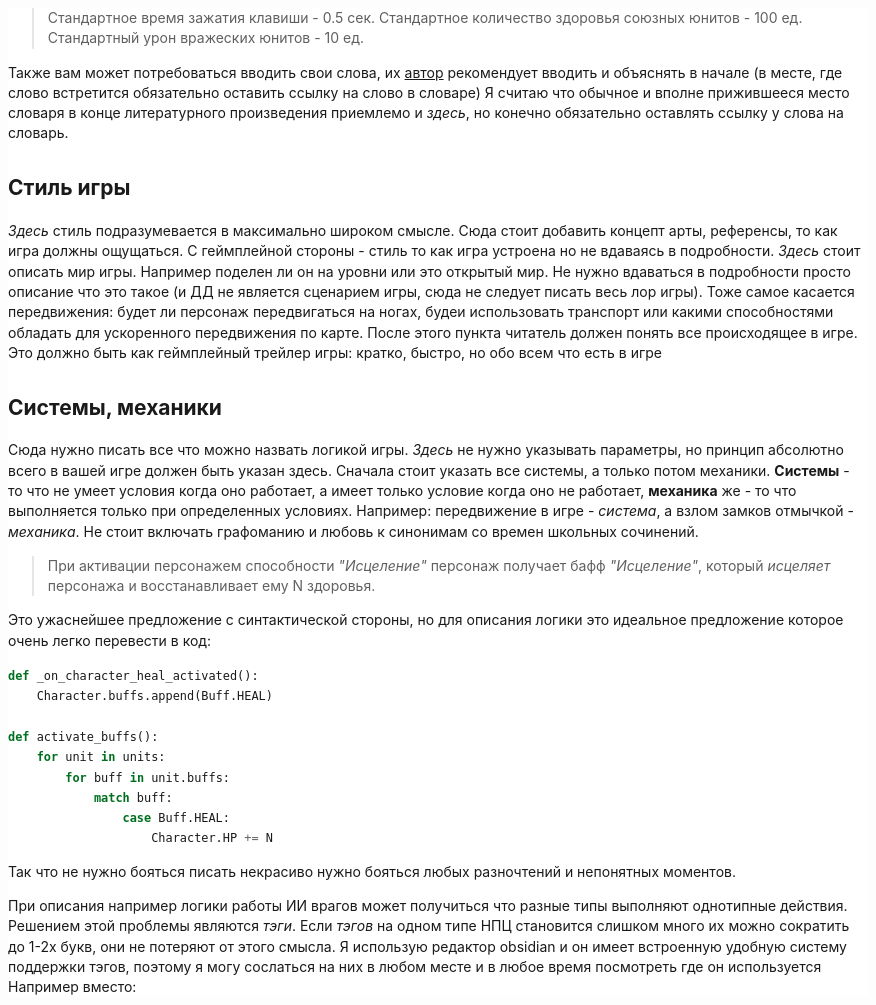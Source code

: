 > Стандартное время зажатия клавиши - 0.5 сек.
> Стандартное количество здоровья союзных юнитов - 100 ед.
> Стандартный урон вражеских юнитов - 10 ед.

Также вам может потребоваться вводить свои слова, их [автор](https://www.youtube.com/@ivnk) рекомендует вводить и объяснять в начале (в месте, где слово встретится обязательно оставить ссылку на слово в словаре)
	Я считаю что обычное и вполне прижившееся место словаря в конце литературного произведения приемлемо и *здесь*, но конечно обязательно оставлять ссылку у слова на словарь. 

## Стиль игры
*Здесь* стиль подразумевается в максимально широком смысле. Сюда стоит добавить концепт арты, референсы, то как игра должны ощущаться. С геймплейной стороны - стиль то как игра устроена но не вдаваясь в подробности. *Здесь* стоит описать мир игры. Например поделен ли он на уровни или это открытый мир. Не нужно вдаваться в подробности просто описание что это такое (и ДД не является сценарием игры, сюда не следует писать весь лор игры). 
Тоже самое касается передвижения: будет ли персонаж передвигаться на ногах, будеи использовать транспорт или какими способностями обладать для ускоренного передвижения по карте. После этого пункта читатель должен понять все происходящее в игре. Это должно быть как геймплейный трейлер игры: кратко, быстро, но обо всем что есть в игре 

## Системы, механики
Сюда нужно писать все что можно назвать логикой игры. *Здесь* не нужно указывать параметры, но принцип абсолютно всего в вашей игре должен быть указан здесь. Сначала стоит указать все системы, а только потом механики. **Системы** - то что не умеет условия когда оно работает, а имеет только условие когда оно не работает, **механика** же - то что выполняется только при определенных условиях. Например: передвижение в игре - *система*, а взлом замков отмычкой - *механика*. Не стоит включать графоманию и любовь к синонимам со времен школьных сочинений. 

> При активации персонажем способности *"Исцеление"* персонаж получает бафф *"Исцеление"*, который *исцеляет* персонажа и восстанавливает ему N здоровья.  

Это ужаснейшее предложение с синтактической стороны, но для описания логики это идеальное предложение которое очень легко перевести в код:
``` python
def _on_character_heal_activated():
	Character.buffs.append(Buff.HEAL)

def activate_buffs():
	for unit in units:
		for buff in unit.buffs:
			match buff:
				case Buff.HEAL:
					Character.HP += N
```
Так что не нужно бояться писать некрасиво нужно бояться любых разночтений и непонятных моментов.

При описания например логики работы ИИ врагов может получиться что разные типы выполняют однотипные действия. Решением этой проблемы являются *тэги*. Если *тэгов* на одном типе НПЦ становится слишком много их можно сократить до 1-2х букв, они не потеряют от этого смысла.
	Я использую редактор obsidian и он имеет встроенную удобную систему поддержки тэгов, поэтому я могу сослаться на них в любом месте и в любое время посмотреть где он используется
Например вместо:
